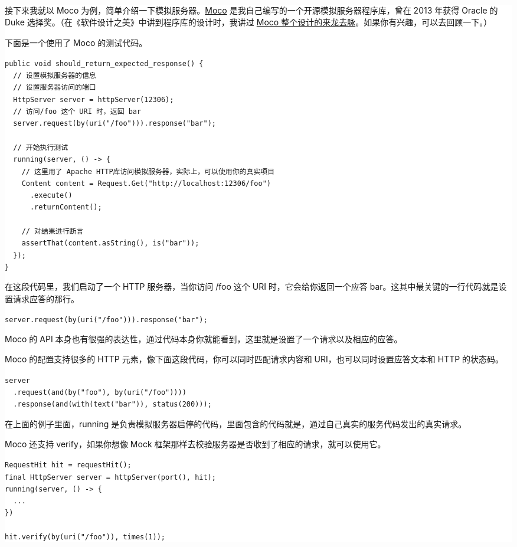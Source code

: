 接下来我就以 Moco 为例，简单介绍一下模拟服务器。[Moco](https://github.com/dreamhead/moco) 是我自己编写的一个开源模拟服务器程序库，曾在 2013 年获得 Oracle 的 Duke 选择奖。（在《软件设计之美》中讲到程序库的设计时，我讲过 [Moco 整个设计的来龙去脉](https://time.geekbang.org/column/article/267856)。如果你有兴趣，可以去回顾一下。）

下面是一个使用了 Moco 的测试代码。

```
public void should_return_expected_response() {
  // 设置模拟服务器的信息
  // 设置服务器访问的端口
  HttpServer server = httpServer(12306);
  // 访问/foo 这个 URI 时，返回 bar
  server.request(by(uri("/foo"))).response("bar"); 
  
  // 开始执行测试
  running(server, () -> {
    // 这里用了 Apache HTTP库访问模拟服务器，实际上，可以使用你的真实项目
    Content content = Request.Get("http://localhost:12306/foo")
      .execute()
      .returnContent();
      
    // 对结果进行断言
    assertThat(content.asString(), is("bar"));
  });
}

```

在这段代码里，我们启动了一个 HTTP 服务器，当你访问 /foo 这个 URI 时，它会给你返回一个应答 bar。这其中最关键的一行代码就是设置请求应答的那行。

```
server.request(by(uri("/foo"))).response("bar"); 

```

Moco 的 API 本身也有很强的表达性，通过代码本身你就能看到，这里就是设置了一个请求以及相应的应答。

Moco 的配置支持很多的 HTTP 元素，像下面这段代码，你可以同时匹配请求内容和 URI，也可以同时设置应答文本和 HTTP 的状态码。

```
server
  .request(and(by("foo"), by(uri("/foo"))))
  .response(and(with(text("bar")), status(200)));

```

在上面的例子里面，running 是负责模拟服务器启停的代码，里面包含的代码就是，通过自己真实的服务代码发出的真实请求。

Moco 还支持 verify，如果你想像 Mock 框架那样去校验服务器是否收到了相应的请求，就可以使用它。

```
RequestHit hit = requestHit();
final HttpServer server = httpServer(port(), hit);
running(server, () -> {
  ...
})

hit.verify(by(uri("/foo")), times(1));

```
